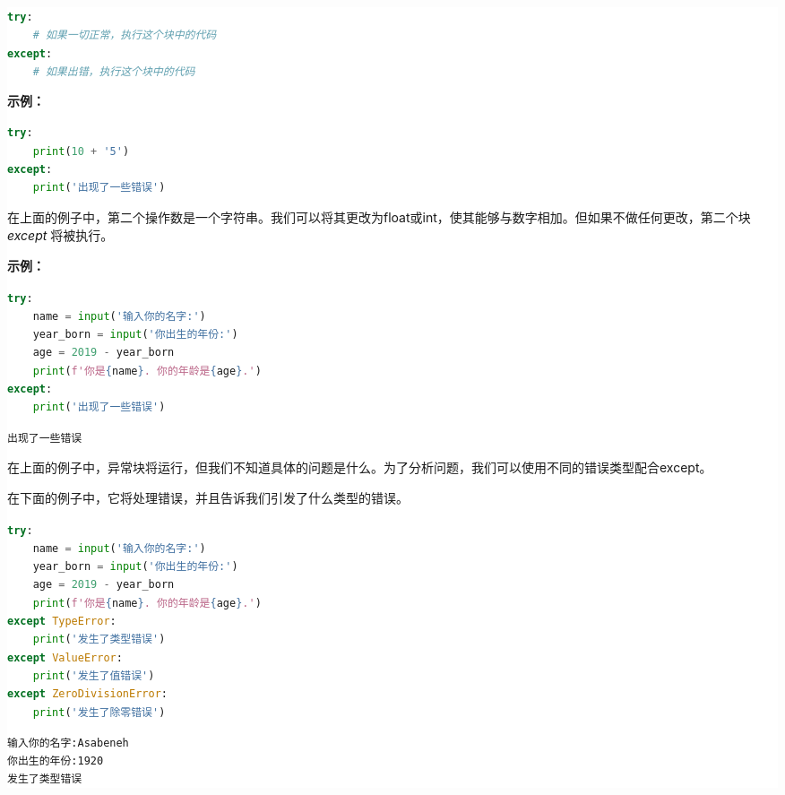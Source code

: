 ```py
try:
    # 如果一切正常，执行这个块中的代码
except:
    # 如果出错，执行这个块中的代码
```

**示例：**

```py
try:
    print(10 + '5')
except:
    print('出现了一些错误')
```

在上面的例子中，第二个操作数是一个字符串。我们可以将其更改为float或int，使其能够与数字相加。但如果不做任何更改，第二个块 _except_ 将被执行。

**示例：**

```py
try:
    name = input('输入你的名字:')
    year_born = input('你出生的年份:')
    age = 2019 - year_born
    print(f'你是{name}. 你的年龄是{age}.')
except:
    print('出现了一些错误')
```

```sh
出现了一些错误
```

在上面的例子中，异常块将运行，但我们不知道具体的问题是什么。为了分析问题，我们可以使用不同的错误类型配合except。

在下面的例子中，它将处理错误，并且告诉我们引发了什么类型的错误。

```py
try:
    name = input('输入你的名字:')
    year_born = input('你出生的年份:')
    age = 2019 - year_born
    print(f'你是{name}. 你的年龄是{age}.')
except TypeError:
    print('发生了类型错误')
except ValueError:
    print('发生了值错误')
except ZeroDivisionError:
    print('发生了除零错误')
```

```sh
输入你的名字:Asabeneh
你出生的年份:1920
发生了类型错误
```
